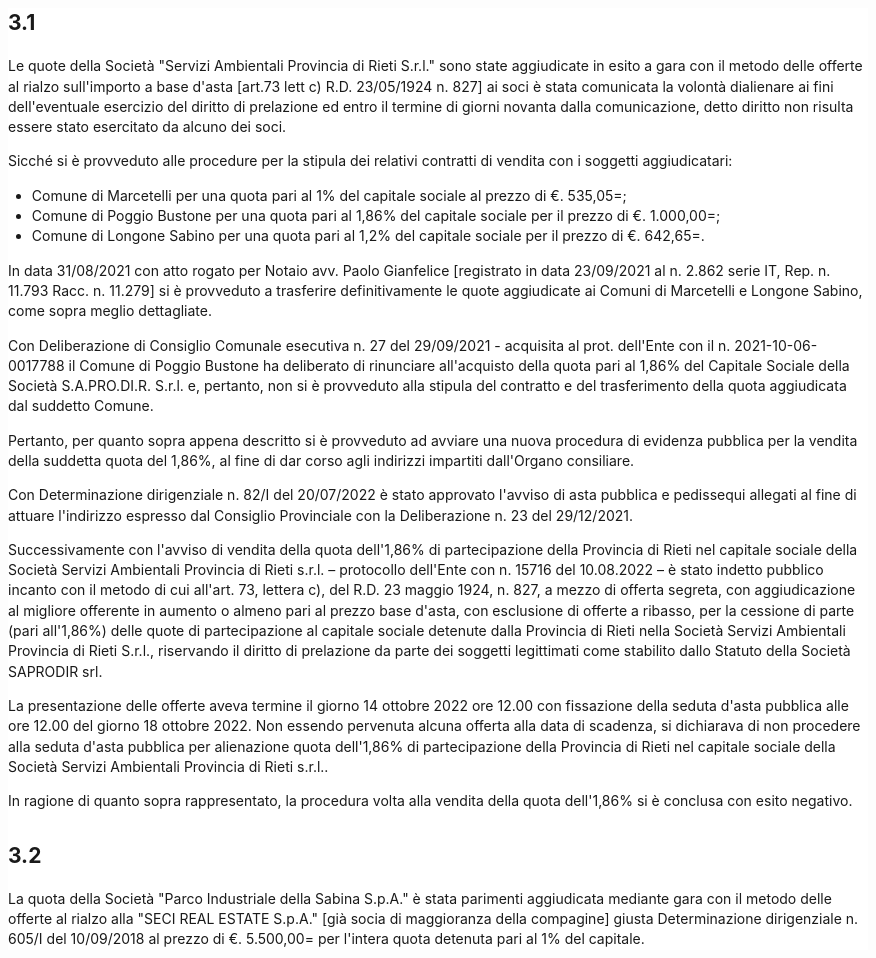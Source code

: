 ## 3.1
Le quote della Società "Servizi Ambientali Provincia di Rieti S.r.l." sono state aggiudicate in esito a gara con il metodo delle offerte al rialzo sull'importo a base d'asta [art.73 lett c) R.D. 23/05/1924 n. 827] ai soci è stata comunicata la volontà dialienare ai fini dell'eventuale esercizio del diritto di prelazione ed entro il termine di giorni novanta dalla comunicazione, detto diritto non risulta essere stato esercitato da alcuno dei soci.

Sicché si è provveduto alle procedure per la stipula dei relativi contratti di vendita con i soggetti aggiudicatari:
- Comune di Marcetelli per una quota pari al 1% del capitale sociale al prezzo di €. 535,05=;
- Comune di Poggio Bustone per una quota pari al 1,86% del capitale sociale per il prezzo di €. 1.000,00=;
- Comune di Longone Sabino per una quota pari al 1,2% del capitale sociale per il prezzo di €. 642,65=.

In data 31/08/2021 con atto rogato per Notaio avv. Paolo Gianfelice [registrato in data 23/09/2021 al n. 2.862 serie IT, Rep. n. 11.793 Racc. n. 11.279] si è provveduto a trasferire definitivamente le quote aggiudicate ai Comuni di Marcetelli e Longone Sabino, come sopra meglio dettagliate.

Con Deliberazione di Consiglio Comunale esecutiva n. 27 del 29/09/2021 - acquisita al prot. dell'Ente con il n. 2021-10-06-0017788 il Comune di Poggio Bustone ha deliberato di rinunciare all'acquisto della quota pari al 1,86% del Capitale Sociale della Società S.A.PRO.DI.R. S.r.l. e, pertanto, non si è provveduto alla stipula del contratto e del trasferimento della quota aggiudicata dal suddetto Comune.

Pertanto, per quanto sopra appena descritto si è provveduto ad avviare una nuova procedura di evidenza pubblica per la vendita della suddetta quota del 1,86%, al fine di dar corso agli indirizzi impartiti dall'Organo consiliare.

Con Determinazione dirigenziale n. 82/I del 20/07/2022 è stato approvato l'avviso di asta pubblica e pedissequi allegati al fine di attuare l'indirizzo espresso dal Consiglio Provinciale con la Deliberazione n. 23 del 29/12/2021.

Successivamente con l'avviso di vendita della quota dell'1,86% di partecipazione della Provincia di Rieti nel capitale sociale della Società Servizi Ambientali Provincia di Rieti s.r.l. – protocollo dell'Ente con n. 15716 del 10.08.2022 – è stato indetto pubblico incanto con il metodo di cui all'art. 73, lettera c), del R.D. 23 maggio 1924, n. 827, a mezzo di offerta segreta, con aggiudicazione al migliore offerente in aumento o almeno pari al prezzo base d'asta, con esclusione di offerte a ribasso, per la cessione di parte (pari all'1,86%) delle quote di partecipazione al capitale sociale detenute dalla Provincia di Rieti nella Società Servizi Ambientali Provincia di Rieti S.r.l., riservando il diritto di prelazione da parte dei soggetti legittimati come stabilito dallo Statuto della Società SAPRODIR srl.

La presentazione delle offerte aveva termine il giorno 14 ottobre 2022 ore 12.00 con fissazione della seduta d'asta pubblica alle ore 12.00 del giorno 18 ottobre 2022. Non essendo pervenuta alcuna offerta alla data di scadenza, si dichiarava di non procedere alla seduta d'asta pubblica per alienazione quota dell'1,86% di partecipazione della Provincia di Rieti nel capitale sociale della Società Servizi Ambientali Provincia di Rieti s.r.l..

In ragione di quanto sopra rappresentato, la procedura volta alla vendita della quota dell'1,86% si è conclusa con esito negativo.

## 3.2
La quota della Società "Parco Industriale della Sabina S.p.A." è stata parimenti aggiudicata mediante gara con il metodo delle offerte al rialzo alla "SECI REAL ESTATE S.p.A." [già socia di maggioranza della compagine] giusta Determinazione dirigenziale n. 605/I del 10/09/2018 al prezzo di €. 5.500,00= per l'intera quota detenuta pari al 1% del capitale.
